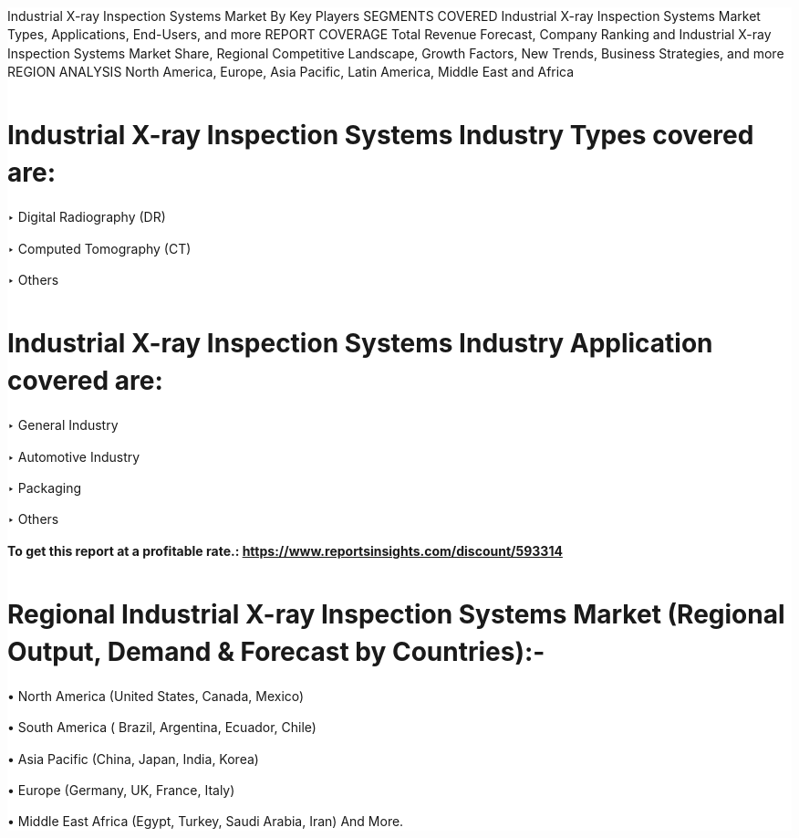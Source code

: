 <td>Industrial X-ray Inspection Systems Market By Key Players</td>
</tr>
<tr>
<td>SEGMENTS COVERED</td>
<td>Industrial X-ray Inspection Systems Market Types, Applications, End-Users, and more</td>
</tr>
<tr>
<td>REPORT COVERAGE</td>
<td>Total Revenue Forecast, Company Ranking and Industrial X-ray Inspection Systems Market Share, Regional Competitive Landscape, Growth Factors, New Trends, Business Strategies, and more</td>
</tr>
<tr>
<td>REGION ANALYSIS</td>
<td>North America, Europe, Asia Pacific, Latin America, Middle East and Africa</td>
</tr>
</table>

# <strong>Industrial X-ray Inspection Systems Industry Types covered are:</strong>

‣ Digital Radiography (DR)

‣ Computed Tomography (CT)

‣ Others

# <strong>Industrial X-ray Inspection Systems Industry Application covered are:</strong>

‣ General Industry

‣  Automotive Industry

‣  Packaging

‣  Others

<strong>To get this report at a profitable rate.: <a href=https://www.reportsinsights.com/discount/593314>https://www.reportsinsights.com/discount/593314</a></strong></font>

# <strong>Regional Industrial X-ray Inspection Systems Market (Regional Output, Demand &amp; Forecast by Countries):-</strong>

• North America (United States, Canada, Mexico)

• South America ( Brazil, Argentina, Ecuador, Chile)

• Asia Pacific (China, Japan, India, Korea)

• Europe (Germany, UK, France, Italy)

• Middle East Africa (Egypt, Turkey, Saudi Arabia, Iran) And More.
